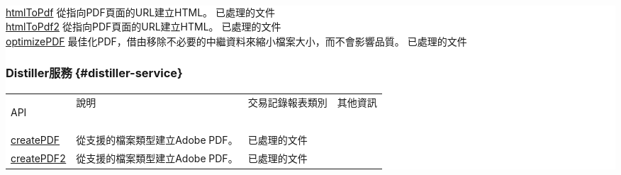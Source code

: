    <td><a href="https://helpx.adobe.com/experience-manager/6-4/forms/javadocs/com/adobe/pdfg/service/api/GeneratePDFService.html#htmlToPdf-java.lang.String-java.lang.String-java.lang.String-com.adobe.aemfd.docmanager.Document-com.adobe.aemfd.docmanager.Document-" target="_blank">htmlToPdf</a></td> 
   <td>從指向PDF頁面的URL建立HTML。</td> 
   <td>已處理的文件<br /> </td> 
   <td> </td> 
  </tr>
  <tr>
   <td><a href="https://helpx.adobe.com/experience-manager/6-4/forms/javadocs/com/adobe/pdfg/service/api/GeneratePDFService.html#htmlToPdf2-java.lang.String-java.lang.String-java.lang.String-com.adobe.aemfd.docmanager.Document-com.adobe.aemfd.docmanager.Document-" target="_blank">htmlToPdf2</a></td> 
   <td>從指向PDF頁面的URL建立HTML。</td> 
   <td>已處理的文件<br /> </td> 
   <td> </td> 
  </tr>
  <tr>
   <td><a href="https://helpx.adobe.com/experience-manager/6-4/forms/javadocs/com/adobe/pdfg/service/api/GeneratePDFService.html#optimizePDF-com.adobe.aemfd.docmanager.Document-java.lang.String-com.adobe.aemfd.docmanager.Document-" target="_blank">optimizePDF</a></td> 
   <td>最佳化PDF，借由移除不必要的中繼資料來縮小檔案大小，而不會影響品質。</td> 
   <td>已處理的文件<br /> </td> 
   <td> </td> 
  </tr>
 </tbody>
</table>

### Distiller服務 {#distiller-service}

<table> 
 <tbody>
  <tr>
   <td><p>API</p> </td> 
   <td>說明</td> 
   <td>交易記錄報表類別</td> 
   <td>其他資訊</td> 
  </tr>
  <tr>
   <td><a href="https://helpx.adobe.com/experience-manager/6-4/forms/javadocs/com/adobe/pdfg/service/api/DistillerService.html#createPDF-com.adobe.aemfd.docmanager.Document-java.lang.String-java.lang.String-java.lang.String-com.adobe.aemfd.docmanager.Document-com.adobe.aemfd.docmanager.Document-" target="_blank">createPDF</a><br /> </td> 
   <td>從支援的檔案類型建立Adobe PDF。</td> 
   <td>已處理的文件</td> 
   <td> </td> 
  </tr>
  <tr>
   <td><a href="https://helpx.adobe.com/experience-manager/6-4/forms/javadocs/com/adobe/pdfg/service/api/DistillerService.html#createPDF2-com.adobe.aemfd.docmanager.Document-java.lang.String-java.lang.String-java.lang.String-com.adobe.aemfd.docmanager.Document-com.adobe.aemfd.docmanager.Document-" target="_blank">createPDF2</a></td> 
   <td>從支援的檔案類型建立Adobe PDF。</td> 
   <td>已處理的文件</td> 
   <td> </td> 
  </tr>
 </tbody>
</table>
